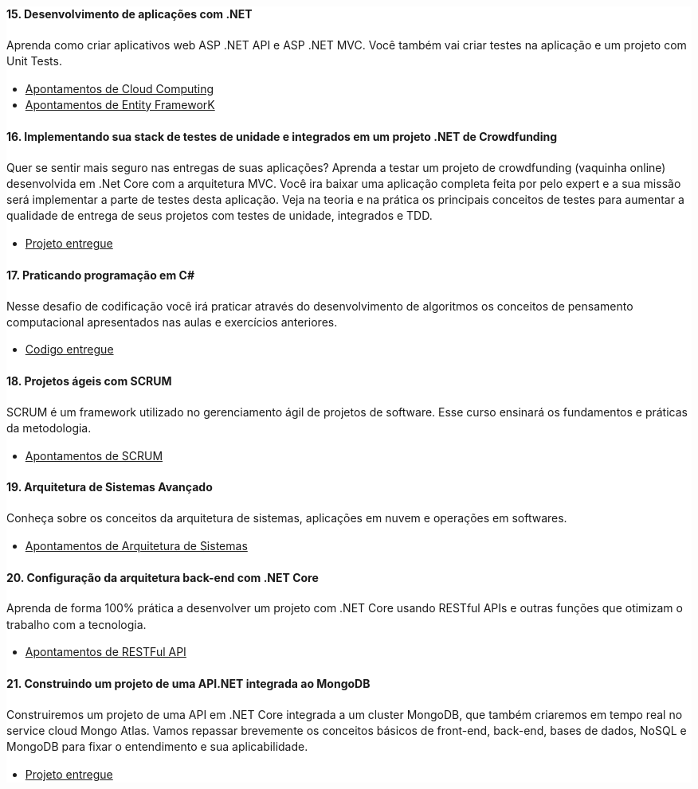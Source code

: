 #### 15.  Desenvolvimento de aplicações com .NET

Aprenda como criar aplicativos web ASP .NET API e ASP .NET MVC. Você também vai criar testes na aplicação e um projeto com Unit Tests.

- [Apontamentos de Cloud Computing](https://github.com/VagnerBellacosa/Curso_CloudComputing)
- [Apontamentos de Entity FrameworK](https://github.com/VagnerBellacosa/Curso_EntityFramework)

#### 16.  Implementando sua stack de testes de unidade e integrados em um projeto .NET de Crowdfunding

Quer se sentir mais seguro nas entregas de suas aplicações? Aprenda a testar um projeto de crowdfunding (vaquinha online) desenvolvida em .Net Core com a arquitetura MVC. Você ira baixar uma aplicação completa feita por pelo expert e a sua missão será implementar a parte de testes desta aplicação. Veja na teoria e na prática os principais conceitos de testes para aumentar a qualidade de entrega de seus projetos com testes de unidade, integrados e TDD.

- [Projeto entregue](https://github.com/VagnerBellacosa/006_ProjetoNetCrowdfunding)

#### 17.  Praticando programação em C#

Nesse desafio de codificação você irá praticar através do desenvolvimento de algoritmos os conceitos de pensamento computacional apresentados nas aulas e exercícios anteriores.

- [Codigo entregue](https://github.com/VagnerBellacosa/Curso_C_Sharp/tree/main/Praticando%20programa%C3%A7%C3%A3o%20em%20C%23)

#### 18.  Projetos ágeis com SCRUM

SCRUM é um framework utilizado no gerenciamento ágil de projetos de software. Esse curso ensinará os fundamentos e práticas da metodologia.

- [Apontamentos de SCRUM](https://github.com/VagnerBellacosa/Curso_SCRUM)

#### 19.  Arquitetura de Sistemas Avançado

Conheça sobre os conceitos da arquitetura de sistemas, aplicações em nuvem e operações em softwares.

 - [Apontamentos de Arquitetura de Sistemas](https://github.com/VagnerBellacosa/Curso_ArquiteturaDeSistemas)

#### 20.  Configuração da arquitetura back-end com .NET Core

Aprenda de forma 100% prática a desenvolver um projeto com .NET Core usando RESTful APIs e outras funções que otimizam o trabalho com a tecnologia.

- [Apontamentos de RESTFul API](https://github.com/VagnerBellacosa/Curso_RESTFulAPI)

#### 21.  Construindo um projeto de uma API.NET integrada ao MongoDB
Construiremos um projeto de uma API em .NET Core integrada a um cluster MongoDB, que também criaremos em tempo real no service cloud Mongo Atlas. Vamos repassar brevemente os conceitos básicos de front-end, back-end, bases de dados, NoSQL e MongoDB para fixar o entendimento e sua aplicabilidade.

- [Projeto entregue](https://github.com/VagnerBellacosa/006_ProjetoNetCrowdfunding)
